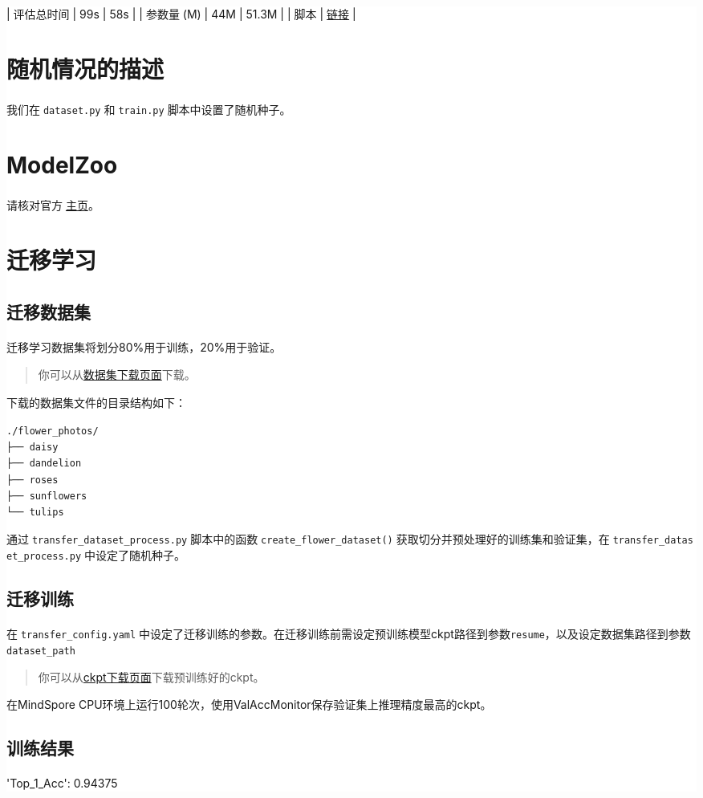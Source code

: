 | 评估总时间                  | 99s                                    | 58s                                    |
| 参数量 (M)                 | 44M                                   | 51.3M                                   |
| 脚本                       | [链接](https://gitee.com/mindspore/models/tree/master/official/cv/ShuffleNet/shufflenetv1) |

# 随机情况的描述

我们在 `dataset.py` 和 `train.py` 脚本中设置了随机种子。

# ModelZoo

请核对官方 [主页](https://gitee.com/mindspore/models)。

# 迁移学习

## 迁移数据集

迁移学习数据集将划分80%用于训练，20%用于验证。

> 你可以从[数据集下载页面](https://storage.googleapis.com/download.tensorflow.org/example_images/flower_photos.tgz)下载。

下载的数据集文件的目录结构如下：

```text
./flower_photos/
├── daisy
├── dandelion
├── roses
├── sunflowers
└── tulips
```

通过 `transfer_dataset_process.py` 脚本中的函数 `create_flower_dataset()` 获取切分并预处理好的训练集和验证集，在 `transfer_dataset_process.py` 中设定了随机种子。

## 迁移训练

在 `transfer_config.yaml` 中设定了迁移训练的参数。在迁移训练前需设定预训练模型ckpt路径到参数`resume`，以及设定数据集路径到参数`dataset_path`

> 你可以从[ckpt下载页面](https://www.mindspore.cn/resources/hub/details?MindSpore/1.7/shufflenetv1_imagenet2012)下载预训练好的ckpt。

在MindSpore CPU环境上运行100轮次，使用ValAccMonitor保存验证集上推理精度最高的ckpt。

## 训练结果

'Top_1_Acc': 0.94375
